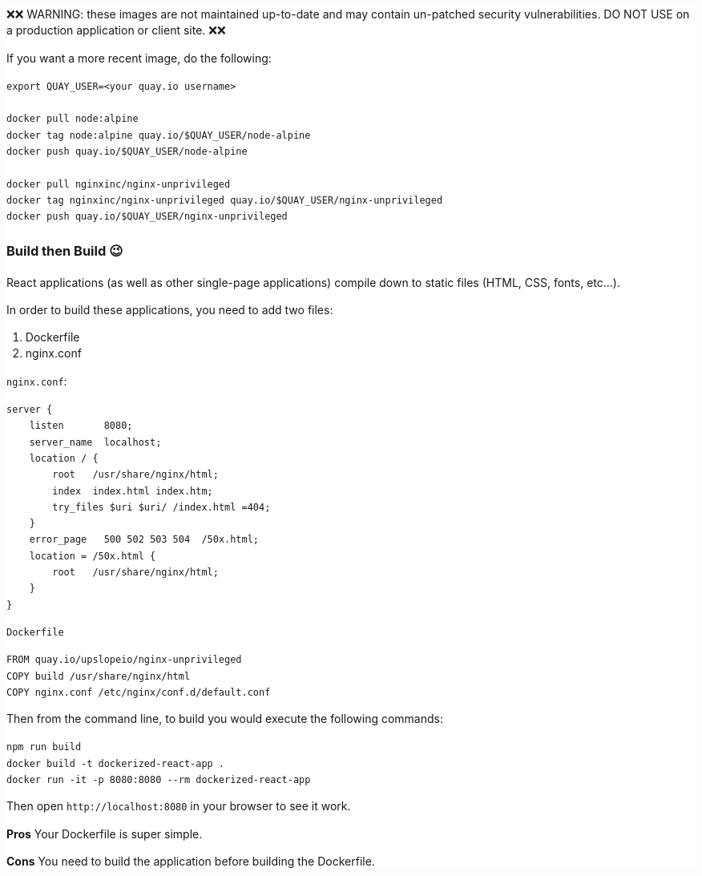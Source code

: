 ❌️❌ WARNING: these images are not maintained up-to-date and may contain un-patched security vulnerabilities. DO NOT USE on a production application or client site. ❌❌

If you want a more recent image, do the following:

```
export QUAY_USER=<your quay.io username>

docker pull node:alpine
docker tag node:alpine quay.io/$QUAY_USER/node-alpine
docker push quay.io/$QUAY_USER/node-alpine

docker pull nginxinc/nginx-unprivileged
docker tag nginxinc/nginx-unprivileged quay.io/$QUAY_USER/nginx-unprivileged
docker push quay.io/$QUAY_USER/nginx-unprivileged
```

### Build then Build 😉

React applications (as well as other single-page applications) compile down to static files (HTML, CSS, fonts, etc...).

In order to build these applications, you need to add two files:

1. Dockerfile
1. nginx.conf

`nginx.conf`:

```
server {
    listen       8080;
    server_name  localhost;
    location / {
        root   /usr/share/nginx/html;
        index  index.html index.htm;
        try_files $uri $uri/ /index.html =404;
    }
    error_page   500 502 503 504  /50x.html;
    location = /50x.html {
        root   /usr/share/nginx/html;
    }
}
```

`Dockerfile`

```
FROM quay.io/upslopeio/nginx-unprivileged
COPY build /usr/share/nginx/html
COPY nginx.conf /etc/nginx/conf.d/default.conf
```

Then from the command line, to build you would execute the following commands:

```
npm run build
docker build -t dockerized-react-app .
docker run -it -p 8080:8080 --rm dockerized-react-app
```

Then open `http://localhost:8080` in your browser to see it work.

**Pros** Your Dockerfile is super simple.

**Cons** You need to build the application before building the Dockerfile.
